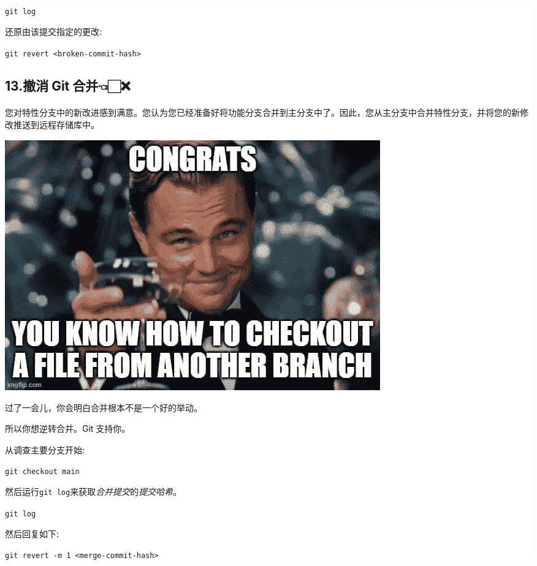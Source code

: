 ```
git log
```

还原由该提交指定的更改:

```
git revert <broken-commit-hash>
```

## 13.撤消 Git 合并👈🏻❌

您对特性分支中的新改进感到满意。您认为您已经准备好将功能分支合并到主分支中了。因此，您从主分支中合并特性分支，并将您的新修改推送到远程存储库中。

![](img/1bda6d87a9599bcdc1b711cda77cf296.png)

过了一会儿，你会明白合并根本不是一个好的举动。

所以你想逆转合并。Git 支持你。

从调查主要分支开始:

```
git checkout main
```

然后运行`git log`来获取*合并提交*的*提交哈希*。

```
git log
```

然后回复如下:

```
git revert -m 1 <merge-commit-hash>
```
